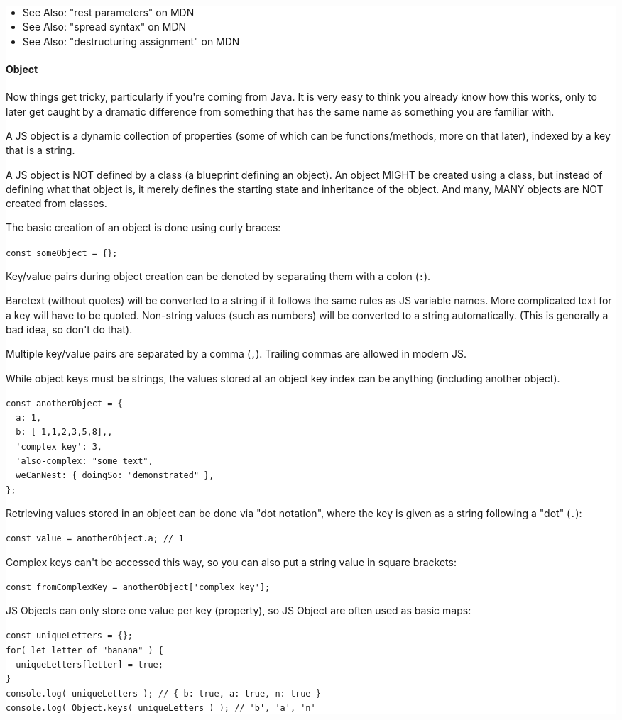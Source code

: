 - See Also: "rest parameters" on MDN
- See Also: "spread syntax" on MDN
- See Also: "destructuring assignment" on MDN

#### Object

Now things get tricky, particularly if you're coming from Java.  It is very easy to think you already know how this works, only to later get caught by a dramatic difference from something that has the same name as something you are familiar with.

A JS object is a dynamic collection of properties (some of which can be functions/methods, more on that later), indexed by a key that is a string.

A JS object is NOT defined by a class (a blueprint defining an object).  An object MIGHT be created using a class, but instead of defining what that object is, it merely defines the starting state and inheritance of the object.  And many, MANY objects are NOT created from classes.

The basic creation of an object is done using curly braces:
```
const someObject = {};
```

Key/value pairs during object creation can be denoted by separating them with a colon (`:`).  

Baretext (without quotes) will be converted to a string if it follows the same rules as JS variable names.  More complicated text for a key will have to be quoted.  Non-string values (such as numbers) will be converted to a string automatically.  (This is generally a bad idea, so don't do that).  

Multiple key/value pairs are separated by a comma (`,`).  Trailing commas are allowed in modern JS. 

While object keys must be strings, the values stored at an object key index can be anything (including another object).

```
const anotherObject = { 
  a: 1,
  b: [ 1,1,2,3,5,8],,
  'complex key': 3,
  'also-complex: "some text",
  weCanNest: { doingSo: "demonstrated" },
};
```

Retrieving values stored in an object can be done via "dot notation", where the key is given as a string following a "dot" (`.`):

```
const value = anotherObject.a; // 1
```

Complex keys can't be accessed this way, so you can also put a string value in square brackets:

```
const fromComplexKey = anotherObject['complex key'];
```

JS Objects can only store one value per key (property), so JS Object are often used as basic maps:

```
const uniqueLetters = {};
for( let letter of "banana" ) { 
  uniqueLetters[letter] = true;
}
console.log( uniqueLetters ); // { b: true, a: true, n: true }
console.log( Object.keys( uniqueLetters ) ); // 'b', 'a', 'n'
```


  [propName]: 3